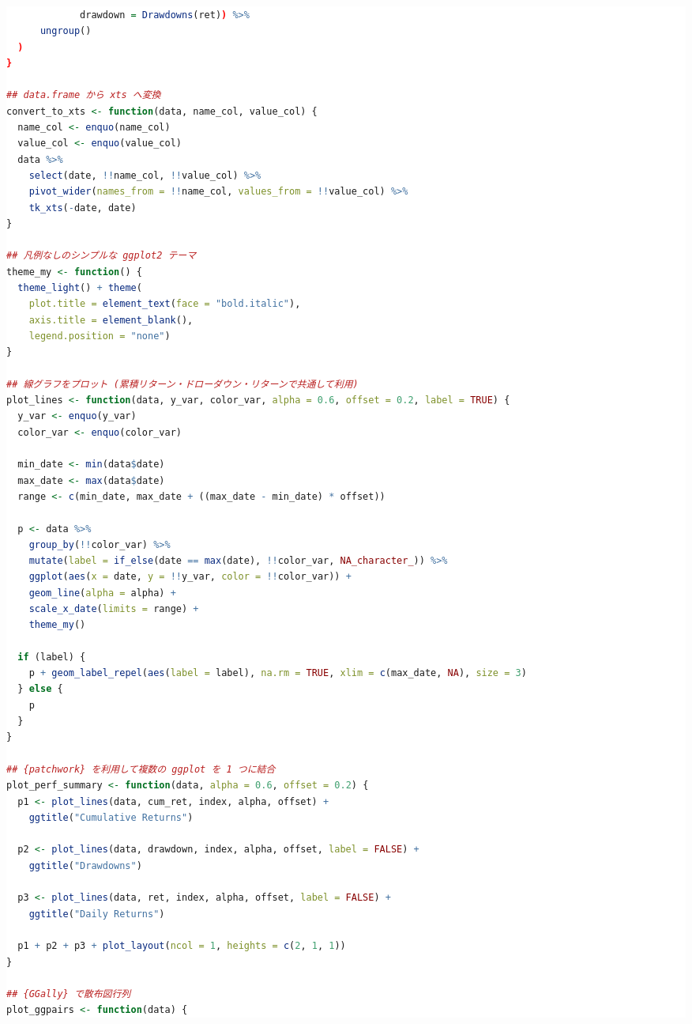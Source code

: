 ```R
             drawdown = Drawdowns(ret)) %>%
      ungroup()
  )
}

## data.frame から xts へ変換
convert_to_xts <- function(data, name_col, value_col) {
  name_col <- enquo(name_col)
  value_col <- enquo(value_col)
  data %>%
    select(date, !!name_col, !!value_col) %>%
    pivot_wider(names_from = !!name_col, values_from = !!value_col) %>%
    tk_xts(-date, date)
}

## 凡例なしのシンプルな ggplot2 テーマ
theme_my <- function() {
  theme_light() + theme(
    plot.title = element_text(face = "bold.italic"),
    axis.title = element_blank(),
    legend.position = "none")
}

## 線グラフをプロット (累積リターン・ドローダウン・リターンで共通して利用)
plot_lines <- function(data, y_var, color_var, alpha = 0.6, offset = 0.2, label = TRUE) {
  y_var <- enquo(y_var)
  color_var <- enquo(color_var)

  min_date <- min(data$date)
  max_date <- max(data$date)
  range <- c(min_date, max_date + ((max_date - min_date) * offset))

  p <- data %>%
    group_by(!!color_var) %>%
    mutate(label = if_else(date == max(date), !!color_var, NA_character_)) %>%
    ggplot(aes(x = date, y = !!y_var, color = !!color_var)) +
    geom_line(alpha = alpha) +
    scale_x_date(limits = range) +
    theme_my()

  if (label) {
    p + geom_label_repel(aes(label = label), na.rm = TRUE, xlim = c(max_date, NA), size = 3)
  } else {
    p
  }
}

## {patchwork} を利用して複数の ggplot を 1 つに結合
plot_perf_summary <- function(data, alpha = 0.6, offset = 0.2) {
  p1 <- plot_lines(data, cum_ret, index, alpha, offset) +
    ggtitle("Cumulative Returns")

  p2 <- plot_lines(data, drawdown, index, alpha, offset, label = FALSE) +
    ggtitle("Drawdowns")

  p3 <- plot_lines(data, ret, index, alpha, offset, label = FALSE) +
    ggtitle("Daily Returns")

  p1 + p2 + p3 + plot_layout(ncol = 1, heights = c(2, 1, 1))
}

## {GGally} で散布図行列
plot_ggpairs <- function(data) {
```